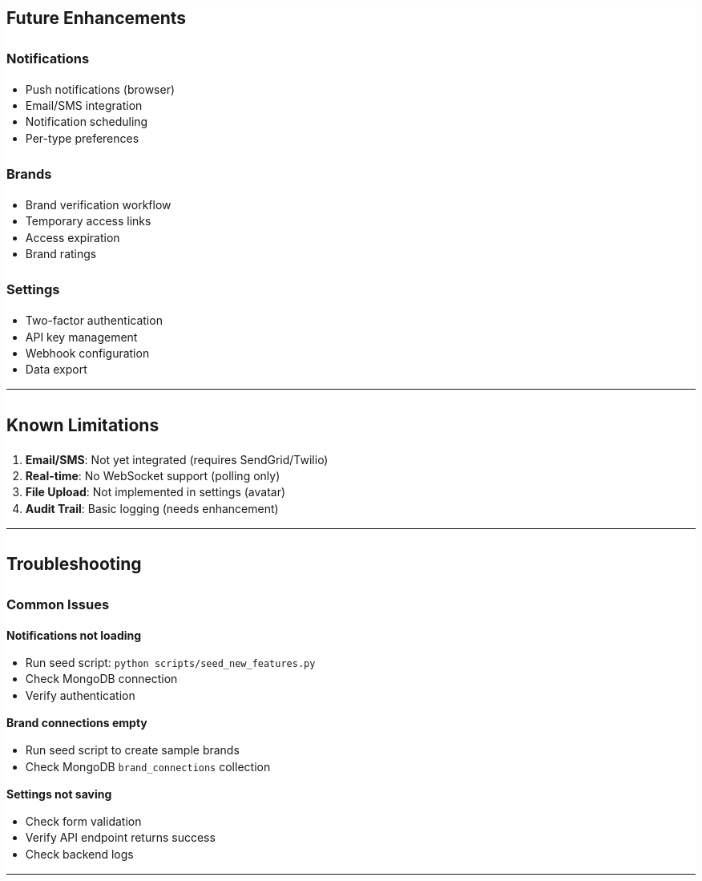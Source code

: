 ## Future Enhancements

### Notifications
- Push notifications (browser)
- Email/SMS integration
- Notification scheduling
- Per-type preferences

### Brands
- Brand verification workflow
- Temporary access links
- Access expiration
- Brand ratings

### Settings
- Two-factor authentication
- API key management
- Webhook configuration
- Data export

---

## Known Limitations

1. **Email/SMS**: Not yet integrated (requires SendGrid/Twilio)
2. **Real-time**: No WebSocket support (polling only)
3. **File Upload**: Not implemented in settings (avatar)
4. **Audit Trail**: Basic logging (needs enhancement)

---

## Troubleshooting

### Common Issues

**Notifications not loading**
- Run seed script: `python scripts/seed_new_features.py`
- Check MongoDB connection
- Verify authentication

**Brand connections empty**
- Run seed script to create sample brands
- Check MongoDB `brand_connections` collection

**Settings not saving**
- Check form validation
- Verify API endpoint returns success
- Check backend logs

---
